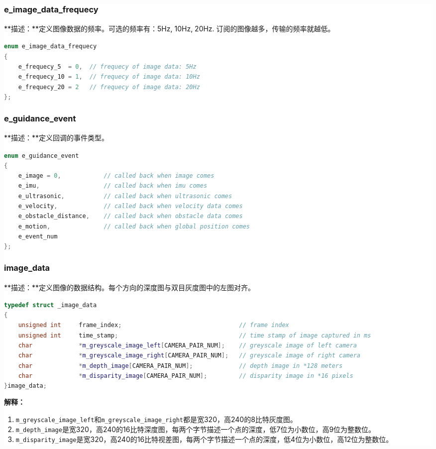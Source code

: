 ### e_image_data_frequecy

**描述：**定义图像数据的频率。可选的频率有：5Hz, 10Hz, 20Hz. 订阅的图像越多，传输的频率就越低。

~~~ cpp
enum e_image_data_frequecy
{
    e_frequecy_5  = 0,  // frequecy of image data: 5Hz  
    e_frequecy_10 = 1,  // frequecy of image data: 10Hz  
    e_frequecy_20 = 2   // frequecy of image data: 20Hz  
};
~~~



### e_guidance_event

**描述：**定义回调的事件类型。

~~~ cpp
enum e_guidance_event
{
    e_image = 0,            // called back when image comes 
    e_imu,                  // called back when imu comes 
    e_ultrasonic,           // called back when ultrasonic comes 
    e_velocity,             // called back when velocity data comes 
    e_obstacle_distance,    // called back when obstacle data comes 
	e_motion,               // called back when global position comes
    e_event_num
};
~~~

### image_data

**描述：**定义图像的数据结构。每个方向的深度图与双目灰度图中的左图对齐。

~~~ cpp
typedef struct _image_data
{
	unsigned int     frame_index;	                              // frame index 
	unsigned int     time_stamp;	                              // time stamp of image captured in ms 
	char             *m_greyscale_image_left[CAMERA_PAIR_NUM];	  // greyscale image of left camera 
	char             *m_greyscale_image_right[CAMERA_PAIR_NUM];   // greyscale image of right camera 
	char             *m_depth_image[CAMERA_PAIR_NUM];	          // depth image in *128 meters 
	char             *m_disparity_image[CAMERA_PAIR_NUM];         // disparity image in *16 pixels 
}image_data;
~~~ 

**解释：**

1. `m_greyscale_image_left`和`m_greyscale_image_right`都是宽320，高240的8比特灰度图。
2. `m_depth_image`是宽320，高240的16比特深度图，每两个字节描述一个点的深度，低7位为小数位，高9位为整数位。
3. `m_disparity_image`是宽320，高240的16比特视差图，每两个字节描述一个点的深度，低4位为小数位，高12位为整数位。
